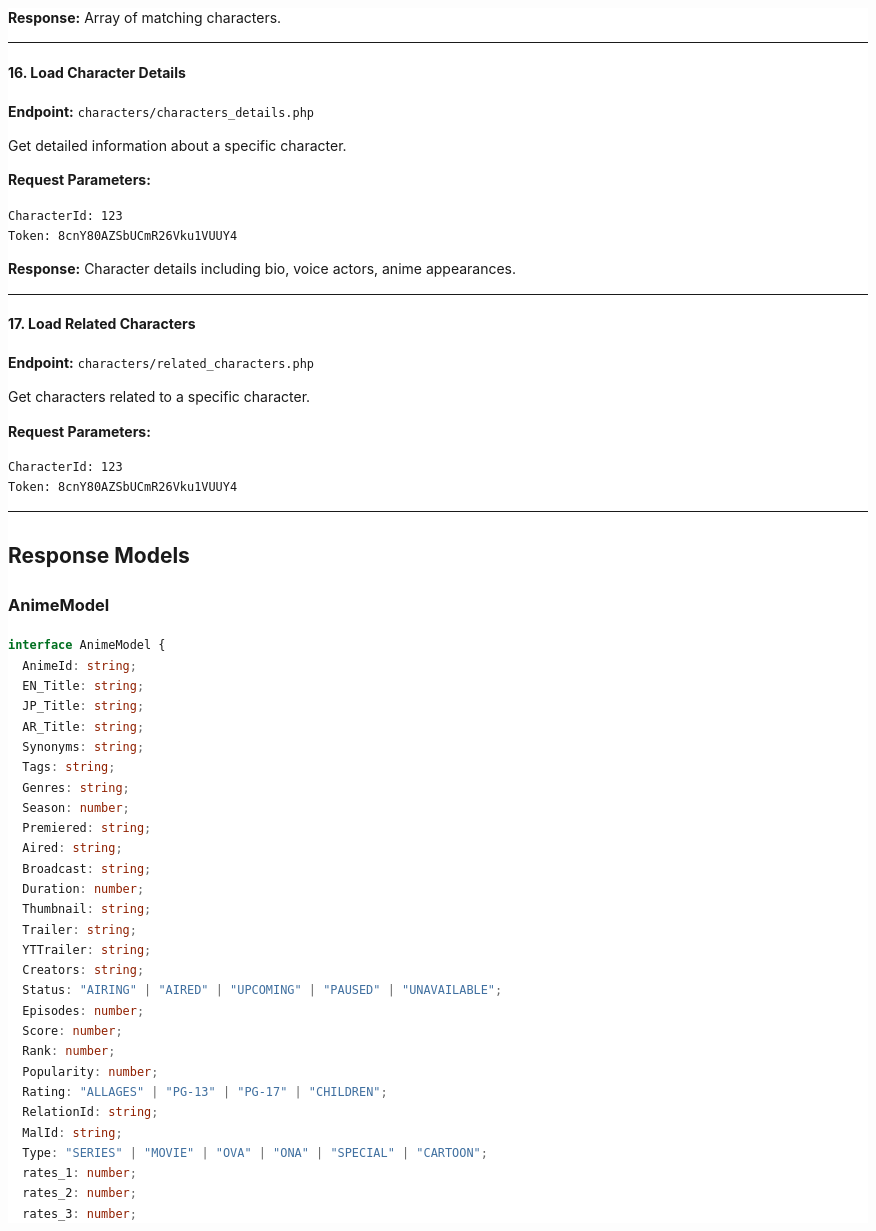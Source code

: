 **Response:** Array of matching characters.

---

#### 16. Load Character Details

**Endpoint:** `characters/characters_details.php`

Get detailed information about a specific character.

**Request Parameters:**
```
CharacterId: 123
Token: 8cnY80AZSbUCmR26Vku1VUUY4
```

**Response:** Character details including bio, voice actors, anime appearances.

---

#### 17. Load Related Characters

**Endpoint:** `characters/related_characters.php`

Get characters related to a specific character.

**Request Parameters:**
```
CharacterId: 123
Token: 8cnY80AZSbUCmR26Vku1VUUY4
```

---

## Response Models

### AnimeModel

```typescript
interface AnimeModel {
  AnimeId: string;
  EN_Title: string;
  JP_Title: string;
  AR_Title: string;
  Synonyms: string;
  Tags: string;
  Genres: string;
  Season: number;
  Premiered: string;
  Aired: string;
  Broadcast: string;
  Duration: number;
  Thumbnail: string;
  Trailer: string;
  YTTrailer: string;
  Creators: string;
  Status: "AIRING" | "AIRED" | "UPCOMING" | "PAUSED" | "UNAVAILABLE";
  Episodes: number;
  Score: number;
  Rank: number;
  Popularity: number;
  Rating: "ALLAGES" | "PG-13" | "PG-17" | "CHILDREN";
  RelationId: string;
  MalId: string;
  Type: "SERIES" | "MOVIE" | "OVA" | "ONA" | "SPECIAL" | "CARTOON";
  rates_1: number;
  rates_2: number;
  rates_3: number;
```